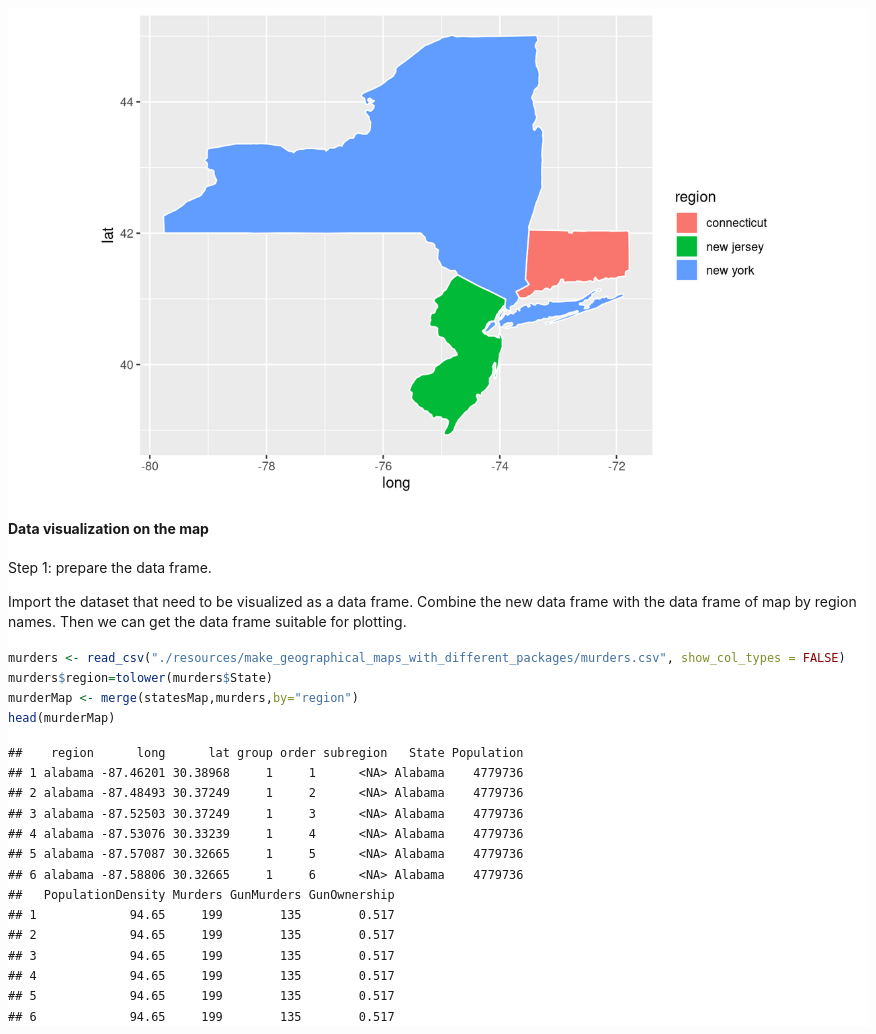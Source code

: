 <img src="make_geographical_maps_with_different_packages_files/figure-html/unnamed-chunk-5-1.png" width="80%" style="display: block; margin: auto;" />

#### Data visualization on the map

Step 1: prepare the data frame.

Import the dataset that need to be visualized as a data frame. Combine the new data frame with the data frame of map by region names. Then we can get the data frame suitable for plotting. 

```r
murders <- read_csv("./resources/make_geographical_maps_with_different_packages/murders.csv", show_col_types = FALSE)
murders$region=tolower(murders$State)
murderMap <- merge(statesMap,murders,by="region")
head(murderMap)
```

```
##    region      long      lat group order subregion   State Population
## 1 alabama -87.46201 30.38968     1     1      <NA> Alabama    4779736
## 2 alabama -87.48493 30.37249     1     2      <NA> Alabama    4779736
## 3 alabama -87.52503 30.37249     1     3      <NA> Alabama    4779736
## 4 alabama -87.53076 30.33239     1     4      <NA> Alabama    4779736
## 5 alabama -87.57087 30.32665     1     5      <NA> Alabama    4779736
## 6 alabama -87.58806 30.32665     1     6      <NA> Alabama    4779736
##   PopulationDensity Murders GunMurders GunOwnership
## 1             94.65     199        135        0.517
## 2             94.65     199        135        0.517
## 3             94.65     199        135        0.517
## 4             94.65     199        135        0.517
## 5             94.65     199        135        0.517
## 6             94.65     199        135        0.517
```
